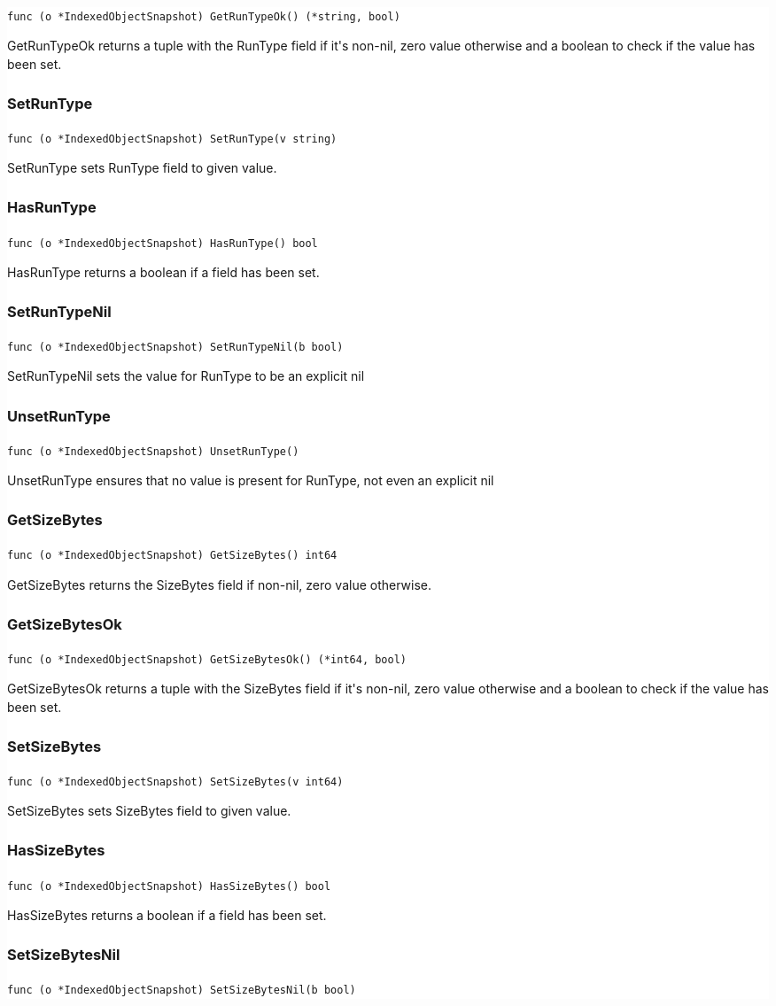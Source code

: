`func (o *IndexedObjectSnapshot) GetRunTypeOk() (*string, bool)`

GetRunTypeOk returns a tuple with the RunType field if it's non-nil, zero value otherwise
and a boolean to check if the value has been set.

### SetRunType

`func (o *IndexedObjectSnapshot) SetRunType(v string)`

SetRunType sets RunType field to given value.

### HasRunType

`func (o *IndexedObjectSnapshot) HasRunType() bool`

HasRunType returns a boolean if a field has been set.

### SetRunTypeNil

`func (o *IndexedObjectSnapshot) SetRunTypeNil(b bool)`

 SetRunTypeNil sets the value for RunType to be an explicit nil

### UnsetRunType
`func (o *IndexedObjectSnapshot) UnsetRunType()`

UnsetRunType ensures that no value is present for RunType, not even an explicit nil
### GetSizeBytes

`func (o *IndexedObjectSnapshot) GetSizeBytes() int64`

GetSizeBytes returns the SizeBytes field if non-nil, zero value otherwise.

### GetSizeBytesOk

`func (o *IndexedObjectSnapshot) GetSizeBytesOk() (*int64, bool)`

GetSizeBytesOk returns a tuple with the SizeBytes field if it's non-nil, zero value otherwise
and a boolean to check if the value has been set.

### SetSizeBytes

`func (o *IndexedObjectSnapshot) SetSizeBytes(v int64)`

SetSizeBytes sets SizeBytes field to given value.

### HasSizeBytes

`func (o *IndexedObjectSnapshot) HasSizeBytes() bool`

HasSizeBytes returns a boolean if a field has been set.

### SetSizeBytesNil

`func (o *IndexedObjectSnapshot) SetSizeBytesNil(b bool)`
